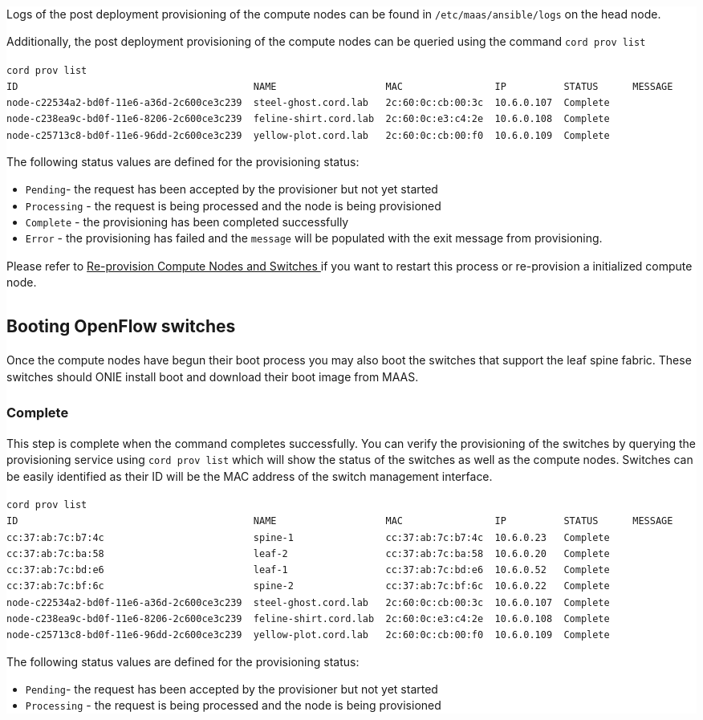 Logs of the post deployment provisioning of the compute nodes can be found
in `/etc/maas/ansible/logs` on the head node.

Additionally, the post deployment provisioning of the compute nodes can be
queried using the command `cord prov list`
```
cord prov list
ID                                         NAME                   MAC                IP          STATUS      MESSAGE
node-c22534a2-bd0f-11e6-a36d-2c600ce3c239  steel-ghost.cord.lab   2c:60:0c:cb:00:3c  10.6.0.107  Complete
node-c238ea9c-bd0f-11e6-8206-2c600ce3c239  feline-shirt.cord.lab  2c:60:0c:e3:c4:2e  10.6.0.108  Complete
node-c25713c8-bd0f-11e6-96dd-2c600ce3c239  yellow-plot.cord.lab   2c:60:0c:cb:00:f0  10.6.0.109  Complete
```

The following status values are defined for the provisioning status:
   - `Pending`-  the request has been accepted by the provisioner but not yet
   started
   - `Processing` - the request is being processed and the node is being
   provisioned
   - `Complete` - the provisioning has been completed successfully
   - `Error` - the provisioning has failed and the `message` will be
   populated with the exit message from provisioning.

Please refer to [Re-provision Compute Nodes and Switches
](#re-provision-compute-nodes-and-switches)
if you want to restart this process or re-provision a initialized compute node.

## Booting OpenFlow switches
Once the compute nodes have begun their boot process you may also boot the
switches that support the leaf spine fabric. These switches should ONIE install
boot and download their boot image from MAAS.

### Complete
This step is complete when the command completes successfully. You can verify
the provisioning of the switches by querying the provisioning service
using `cord prov list` which will show the status of the switches as well as
the compute nodes. Switches can be easily identified as their ID will be the
MAC address of the switch management interface.
```
cord prov list
ID                                         NAME                   MAC                IP          STATUS      MESSAGE
cc:37:ab:7c:b7:4c                          spine-1                cc:37:ab:7c:b7:4c  10.6.0.23   Complete
cc:37:ab:7c:ba:58                          leaf-2                 cc:37:ab:7c:ba:58  10.6.0.20   Complete
cc:37:ab:7c:bd:e6                          leaf-1                 cc:37:ab:7c:bd:e6  10.6.0.52   Complete
cc:37:ab:7c:bf:6c                          spine-2                cc:37:ab:7c:bf:6c  10.6.0.22   Complete
node-c22534a2-bd0f-11e6-a36d-2c600ce3c239  steel-ghost.cord.lab   2c:60:0c:cb:00:3c  10.6.0.107  Complete
node-c238ea9c-bd0f-11e6-8206-2c600ce3c239  feline-shirt.cord.lab  2c:60:0c:e3:c4:2e  10.6.0.108  Complete
node-c25713c8-bd0f-11e6-96dd-2c600ce3c239  yellow-plot.cord.lab   2c:60:0c:cb:00:f0  10.6.0.109  Complete
```
The following status values are defined for the provisioning status:
   - `Pending`-  the request has been accepted by the provisioner but not yet
   started
   - `Processing` - the request is being processed and the node is being
   provisioned